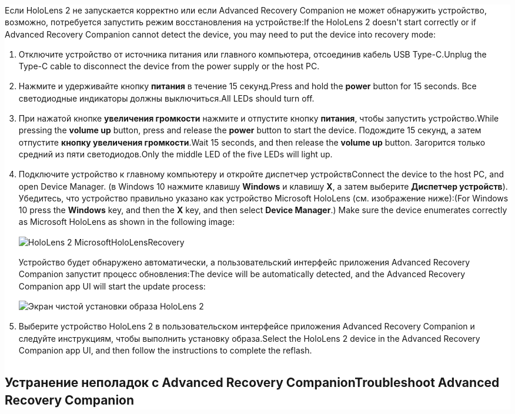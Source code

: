 <span data-ttu-id="058ca-171">Если HoloLens 2 не запускается корректно или если Advanced Recovery Companion не может обнаружить устройство, возможно, потребуется запустить режим восстановления на устройстве:</span><span class="sxs-lookup"><span data-stu-id="058ca-171">If the HoloLens 2 doesn't start correctly or if Advanced Recovery Companion cannot detect the device, you may need to put the device into recovery mode:</span></span>

1. <span data-ttu-id="058ca-172">Отключите устройство от источника питания или главного компьютера, отсоединив кабель USB Type-C.</span><span class="sxs-lookup"><span data-stu-id="058ca-172">Unplug the Type-C cable to disconnect the device from the power supply or the host PC.</span></span>

2. <span data-ttu-id="058ca-173">Нажмите и удерживайте кнопку **питания** в течение 15 секунд.</span><span class="sxs-lookup"><span data-stu-id="058ca-173">Press and hold the **power** button for 15 seconds.</span></span> <span data-ttu-id="058ca-174">Все светодиодные индикаторы должны выключиться.</span><span class="sxs-lookup"><span data-stu-id="058ca-174">All LEDs should turn off.</span></span>

3. <span data-ttu-id="058ca-175">При нажатой кнопке **увеличения громкости** нажмите и отпустите кнопку **питания**, чтобы запустить устройство.</span><span class="sxs-lookup"><span data-stu-id="058ca-175">While pressing the **volume up** button, press and release the **power** button to start the device.</span></span> <span data-ttu-id="058ca-176">Подождите 15 секунд, а затем отпустите **кнопку увеличения громкости**.</span><span class="sxs-lookup"><span data-stu-id="058ca-176">Wait 15 seconds, and then release the **volume up** button.</span></span> <span data-ttu-id="058ca-177">Загорится только средний из пяти светодиодов.</span><span class="sxs-lookup"><span data-stu-id="058ca-177">Only the middle LED of the five LEDs will light up.</span></span>

4. <span data-ttu-id="058ca-178">Подключите устройство к главному компьютеру и откройте диспетчер устройств</span><span class="sxs-lookup"><span data-stu-id="058ca-178">Connect the device to the host PC, and open Device Manager.</span></span> <span data-ttu-id="058ca-179">(в Windows 10 нажмите клавишу **Windows** и клавишу **X**, а затем выберите **Диспетчер устройств**). Убедитесь, что устройство правильно указано как устройство Microsoft HoloLens (см. изображение ниже):</span><span class="sxs-lookup"><span data-stu-id="058ca-179">(For Windows 10 press the **Windows** key, and then the **X** key, and then select **Device Manager**.) Make sure the device enumerates correctly as Microsoft HoloLens as shown in the following image:</span></span>

   ![HoloLens 2 MicrosoftHoloLensRecovery](images/MicrosoftHoloLensRecovery.png)

   <span data-ttu-id="058ca-181">Устройство будет обнаружено автоматически, а пользовательский интерфейс приложения Advanced Recovery Companion запустит процесс обновления:</span><span class="sxs-lookup"><span data-stu-id="058ca-181">The device will be automatically detected, and the Advanced Recovery Companion app UI will start the update process:</span></span>

   ![Экран чистой установки образа HoloLens 2](images/ARC2.png)

6. <span data-ttu-id="058ca-183">Выберите устройство HoloLens 2 в пользовательском интерфейсе приложения Advanced Recovery Companion и следуйте инструкциям, чтобы выполнить установку образа.</span><span class="sxs-lookup"><span data-stu-id="058ca-183">Select the HoloLens 2 device in the Advanced Recovery Companion app UI, and then follow the instructions to complete the reflash.</span></span>

## <a name="troubleshoot-advanced-recovery-companion"></a><span data-ttu-id="058ca-184">Устранение неполадок с Advanced Recovery Companion</span><span class="sxs-lookup"><span data-stu-id="058ca-184">Troubleshoot Advanced Recovery Companion</span></span>
